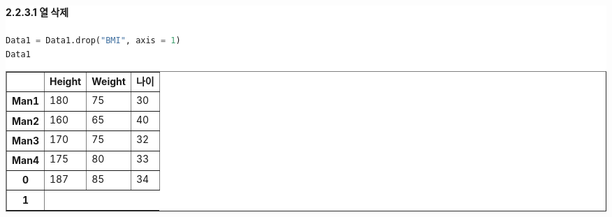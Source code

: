 #### 2.2.3.1 열 삭제


```python
Data1 = Data1.drop("BMI", axis = 1)
Data1
```




<div>
<style scoped>
    .dataframe tbody tr th:only-of-type {
        vertical-align: middle;
    }

    .dataframe tbody tr th {
        vertical-align: top;
    }

    .dataframe thead th {
        text-align: right;
    }
</style>
<table border="1" class="dataframe">
  <thead>
    <tr style="text-align: right;">
      <th></th>
      <th>Height</th>
      <th>Weight</th>
      <th>나이</th>
    </tr>
  </thead>
  <tbody>
    <tr>
      <th>Man1</th>
      <td>180</td>
      <td>75</td>
      <td>30</td>
    </tr>
    <tr>
      <th>Man2</th>
      <td>160</td>
      <td>65</td>
      <td>40</td>
    </tr>
    <tr>
      <th>Man3</th>
      <td>170</td>
      <td>75</td>
      <td>32</td>
    </tr>
    <tr>
      <th>Man4</th>
      <td>175</td>
      <td>80</td>
      <td>33</td>
    </tr>
    <tr>
      <th>0</th>
      <td>187</td>
      <td>85</td>
      <td>34</td>
    </tr>
    <tr>
      <th>1</th>